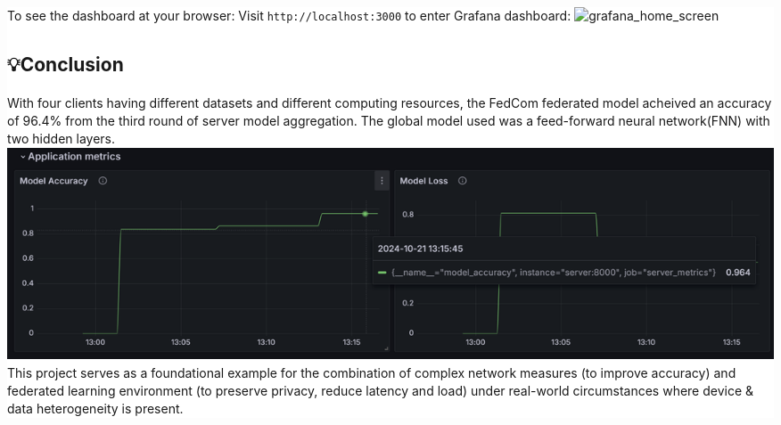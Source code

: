 To see the dashboard at your browser: 
Visit `http://localhost:3000` to enter Grafana dashboard:
<img width="1440" alt="grafana_home_screen" src="https://github.com/ChoosyDevs/Choosy/assets/59146613/46c1016d-2376-4fdc-ae5f-68c550fc8e46">

## 💡Conclusion
With four clients having different datasets and different computing resources, the FedCom federated model acheived an accuracy of 96.4% from the third round of server model aggregation. The global model used was a feed-forward neural network(FNN) with two hidden layers. </br>
![Result Image](data/repoImages/ModelResult.png)
This project serves as a foundational example for the combination of complex network measures (to improve accuracy) and federated learning environment (to preserve privacy, reduce latency and load) under real-world circumstances where device & data heterogeneity is present.
